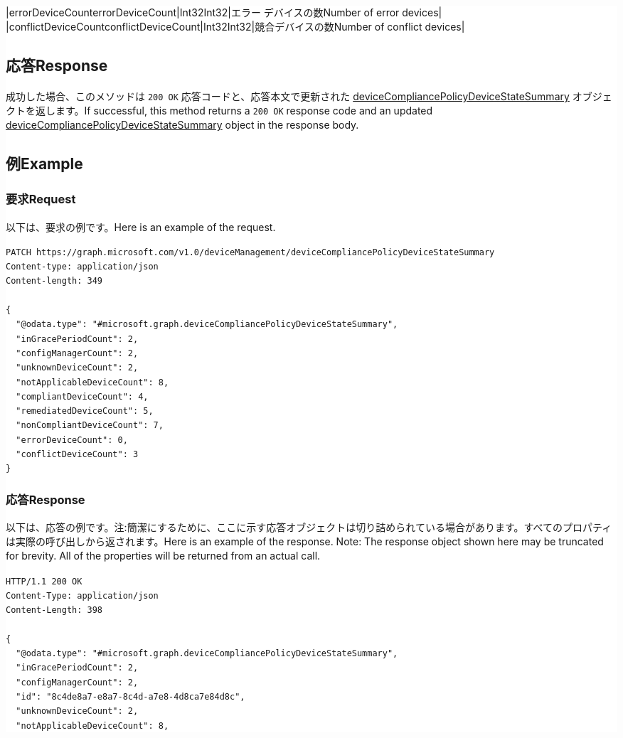 |<span data-ttu-id="bcbd1-155">errorDeviceCount</span><span class="sxs-lookup"><span data-stu-id="bcbd1-155">errorDeviceCount</span></span>|<span data-ttu-id="bcbd1-156">Int32</span><span class="sxs-lookup"><span data-stu-id="bcbd1-156">Int32</span></span>|<span data-ttu-id="bcbd1-157">エラー デバイスの数</span><span class="sxs-lookup"><span data-stu-id="bcbd1-157">Number of error devices</span></span>|
|<span data-ttu-id="bcbd1-158">conflictDeviceCount</span><span class="sxs-lookup"><span data-stu-id="bcbd1-158">conflictDeviceCount</span></span>|<span data-ttu-id="bcbd1-159">Int32</span><span class="sxs-lookup"><span data-stu-id="bcbd1-159">Int32</span></span>|<span data-ttu-id="bcbd1-160">競合デバイスの数</span><span class="sxs-lookup"><span data-stu-id="bcbd1-160">Number of conflict devices</span></span>|



## <a name="response"></a><span data-ttu-id="bcbd1-161">応答</span><span class="sxs-lookup"><span data-stu-id="bcbd1-161">Response</span></span>
<span data-ttu-id="bcbd1-162">成功した場合、このメソッドは `200 OK` 応答コードと、応答本文で更新された [deviceCompliancePolicyDeviceStateSummary](../resources/intune-deviceconfig-devicecompliancepolicydevicestatesummary.md) オブジェクトを返します。</span><span class="sxs-lookup"><span data-stu-id="bcbd1-162">If successful, this method returns a `200 OK` response code and an updated [deviceCompliancePolicyDeviceStateSummary](../resources/intune-deviceconfig-devicecompliancepolicydevicestatesummary.md) object in the response body.</span></span>

## <a name="example"></a><span data-ttu-id="bcbd1-163">例</span><span class="sxs-lookup"><span data-stu-id="bcbd1-163">Example</span></span>

### <a name="request"></a><span data-ttu-id="bcbd1-164">要求</span><span class="sxs-lookup"><span data-stu-id="bcbd1-164">Request</span></span>
<span data-ttu-id="bcbd1-165">以下は、要求の例です。</span><span class="sxs-lookup"><span data-stu-id="bcbd1-165">Here is an example of the request.</span></span>
``` http
PATCH https://graph.microsoft.com/v1.0/deviceManagement/deviceCompliancePolicyDeviceStateSummary
Content-type: application/json
Content-length: 349

{
  "@odata.type": "#microsoft.graph.deviceCompliancePolicyDeviceStateSummary",
  "inGracePeriodCount": 2,
  "configManagerCount": 2,
  "unknownDeviceCount": 2,
  "notApplicableDeviceCount": 8,
  "compliantDeviceCount": 4,
  "remediatedDeviceCount": 5,
  "nonCompliantDeviceCount": 7,
  "errorDeviceCount": 0,
  "conflictDeviceCount": 3
}
```

### <a name="response"></a><span data-ttu-id="bcbd1-166">応答</span><span class="sxs-lookup"><span data-stu-id="bcbd1-166">Response</span></span>
<span data-ttu-id="bcbd1-p102">以下は、応答の例です。注:簡潔にするために、ここに示す応答オブジェクトは切り詰められている場合があります。すべてのプロパティは実際の呼び出しから返されます。</span><span class="sxs-lookup"><span data-stu-id="bcbd1-p102">Here is an example of the response. Note: The response object shown here may be truncated for brevity. All of the properties will be returned from an actual call.</span></span>
``` http
HTTP/1.1 200 OK
Content-Type: application/json
Content-Length: 398

{
  "@odata.type": "#microsoft.graph.deviceCompliancePolicyDeviceStateSummary",
  "inGracePeriodCount": 2,
  "configManagerCount": 2,
  "id": "8c4de8a7-e8a7-8c4d-a7e8-4d8ca7e84d8c",
  "unknownDeviceCount": 2,
  "notApplicableDeviceCount": 8,
```
